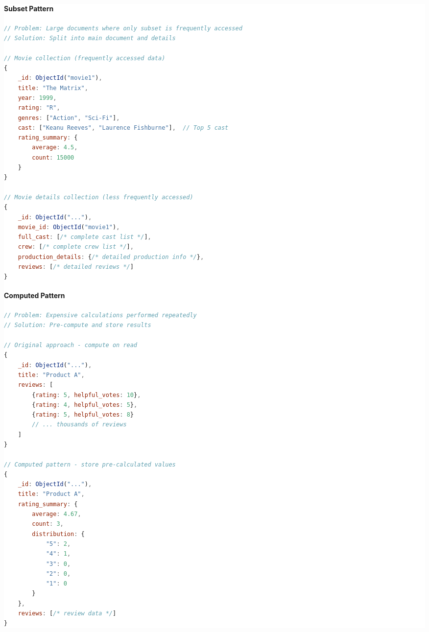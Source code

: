 #### Subset Pattern
```javascript
// Problem: Large documents where only subset is frequently accessed
// Solution: Split into main document and details

// Movie collection (frequently accessed data)
{
    _id: ObjectId("movie1"),
    title: "The Matrix",
    year: 1999,
    rating: "R",
    genres: ["Action", "Sci-Fi"],
    cast: ["Keanu Reeves", "Laurence Fishburne"],  // Top 5 cast
    rating_summary: {
        average: 4.5,
        count: 15000
    }
}

// Movie details collection (less frequently accessed)
{
    _id: ObjectId("..."),
    movie_id: ObjectId("movie1"),
    full_cast: [/* complete cast list */],
    crew: [/* complete crew list */],
    production_details: {/* detailed production info */},
    reviews: [/* detailed reviews */]
}
```

#### Computed Pattern
```javascript
// Problem: Expensive calculations performed repeatedly
// Solution: Pre-compute and store results

// Original approach - compute on read
{
    _id: ObjectId("..."),
    title: "Product A",
    reviews: [
        {rating: 5, helpful_votes: 10},
        {rating: 4, helpful_votes: 5},
        {rating: 5, helpful_votes: 8}
        // ... thousands of reviews
    ]
}

// Computed pattern - store pre-calculated values
{
    _id: ObjectId("..."),
    title: "Product A",
    rating_summary: {
        average: 4.67,
        count: 3,
        distribution: {
            "5": 2,
            "4": 1,
            "3": 0,
            "2": 0,
            "1": 0
        }
    },
    reviews: [/* review data */]
}
```